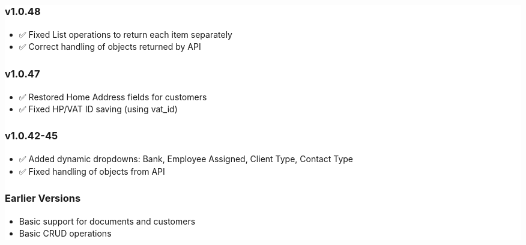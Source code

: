 ### v1.0.48
- ✅ Fixed List operations to return each item separately
- ✅ Correct handling of objects returned by API

### v1.0.47
- ✅ Restored Home Address fields for customers
- ✅ Fixed HP/VAT ID saving (using vat_id)

### v1.0.42-45
- ✅ Added dynamic dropdowns: Bank, Employee Assigned, Client Type, Contact Type
- ✅ Fixed handling of objects from API

### Earlier Versions
- Basic support for documents and customers
- Basic CRUD operations
